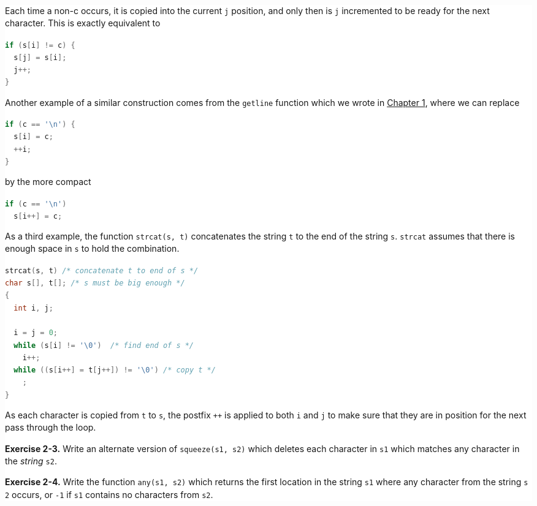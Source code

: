 Each time a non-c occurs, it is copied into the current `j` position, and only
then is `j` incremented to be ready for the next character. This is exactly
equivalent to

```c
if (s[i] != c) {
  s[j] = s[i];
  j++;
}
```

Another example of a similar construction comes from the `getline`
function which we wrote in [Chapter 1](/docs/c-programming-language/first-edition/a-tutorial-introduction), where we can replace

```c
if (c == '\n') {
  s[i] = c;
  ++i;
}
```

by the more compact

```c
if (c == '\n')
  s[i++] = c;
```

As a third example, the function `strcat(s, t)` concatenates the
string `t` to the end of the string `s`. `strcat` assumes that there is enough
space in `s` to hold the combination.

```c
strcat(s, t) /* concatenate t to end of s */
char s[], t[]; /* s must be big enough */
{
  int i, j;

  i = j = 0;
  while (s[i] != '\0')  /* find end of s */
    i++;
  while ((s[i++] = t[j++]) != '\0') /* copy t */
    ;
}
```

As each character is copied from `t` to `s`, the postfix `++` is applied to both `i`
and `j` to make sure that they are in position for the next pass through the
loop.

**Exercise 2-3.** Write an alternate version of `squeeze(s1, s2)` which
deletes each character in `s1` which matches any character in the _string_ `s2`.

**Exercise 2-4.** Write the function `any(s1, s2)` which returns the first
location in the string `s1` where any character from the string `s2` occurs, or
`-1` if `s1` contains no characters from `s2`.

